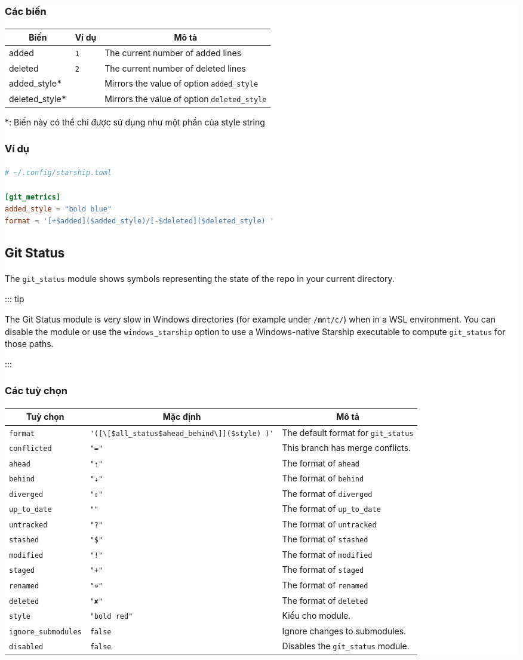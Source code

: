 ### Các biến

| Biến              | Ví dụ | Mô tả                                       |
| ----------------- | ----- | ------------------------------------------- |
| added             | `1`   | The current number of added lines           |
| deleted           | `2`   | The current number of deleted lines         |
| added_style\*   |       | Mirrors the value of option `added_style`   |
| deleted_style\* |       | Mirrors the value of option `deleted_style` |

*: Biến này có thể chỉ được sử dụng như một phần của style string

### Ví dụ

```toml
# ~/.config/starship.toml

[git_metrics]
added_style = "bold blue"
format = '[+$added]($added_style)/[-$deleted]($deleted_style) '
```

## Git Status

The `git_status` module shows symbols representing the state of the repo in your current directory.

::: tip

The Git Status module is very slow in Windows directories (for example under `/mnt/c/`) when in a WSL environment. You can disable the module or use the `windows_starship` option to use a Windows-native Starship executable to compute `git_status` for those paths.

:::

### Các tuỳ chọn

| Tuỳ chọn            | Mặc định                                        | Mô tả                                                                                                       |
| ------------------- | ----------------------------------------------- | ----------------------------------------------------------------------------------------------------------- |
| `format`            | `'([\[$all_status$ahead_behind\]]($style) )'` | The default format for `git_status`                                                                         |
| `conflicted`        | `"="`                                           | This branch has merge conflicts.                                                                            |
| `ahead`             | `"⇡"`                                           | The format of `ahead`                                                                                       |
| `behind`            | `"⇣"`                                           | The format of `behind`                                                                                      |
| `diverged`          | `"⇕"`                                           | The format of `diverged`                                                                                    |
| `up_to_date`        | `""`                                            | The format of `up_to_date`                                                                                  |
| `untracked`         | `"?"`                                           | The format of `untracked`                                                                                   |
| `stashed`           | `"$"`                                           | The format of `stashed`                                                                                     |
| `modified`          | `"!"`                                           | The format of `modified`                                                                                    |
| `staged`            | `"+"`                                           | The format of `staged`                                                                                      |
| `renamed`           | `"»"`                                           | The format of `renamed`                                                                                     |
| `deleted`           | `"✘"`                                           | The format of `deleted`                                                                                     |
| `style`             | `"bold red"`                                    | Kiểu cho module.                                                                                            |
| `ignore_submodules` | `false`                                         | Ignore changes to submodules.                                                                               |
| `disabled`          | `false`                                         | Disables the `git_status` module.                                                                           |